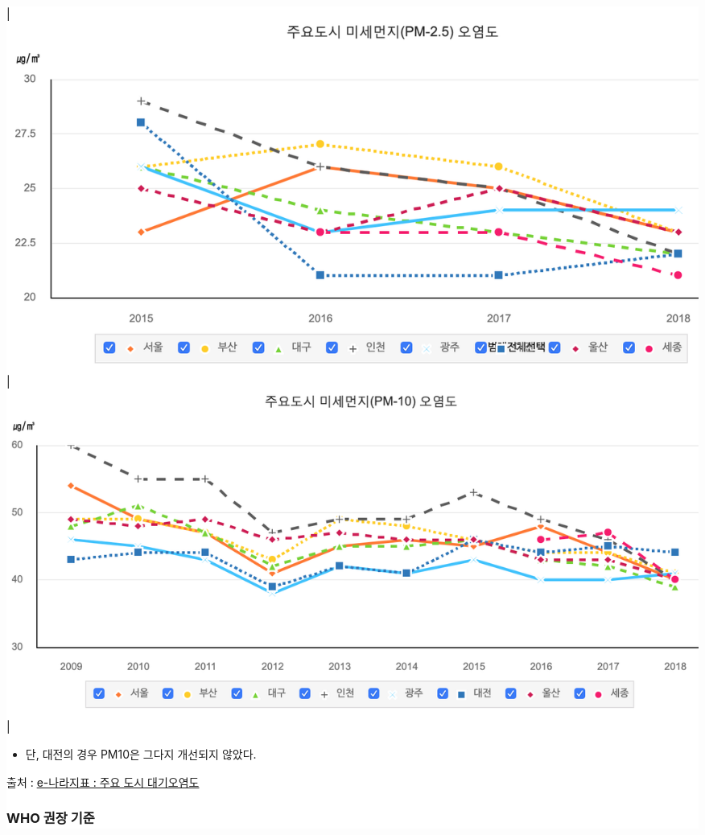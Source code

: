 | ![PM 2.5 의 도시별 추세]( /resource/wiki/fine-dust/pm2.5-korea.png ) | ![PM 10 의 도시별 추세]( /resource/wiki/fine-dust/pm10-korea.png ) |

* 단, 대전의 경우 PM10은 그다지 개선되지 않았다.

출처 : [e-나라지표 : 주요 도시 대기오염도](http://www.index.go.kr/potal/main/EachDtlPageDetail.do?idx_cd=2789#nv20_chart )

### WHO 권장 기준
